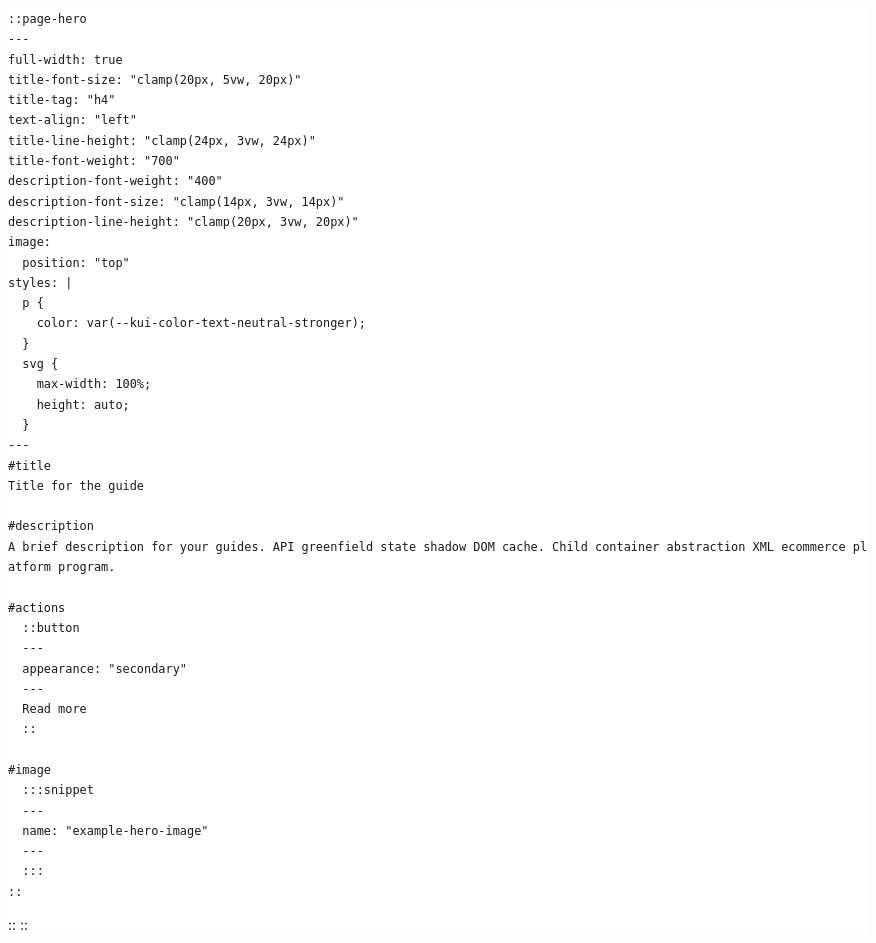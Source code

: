     ::page-hero
    ---
    full-width: true
    title-font-size: "clamp(20px, 5vw, 20px)"
    title-tag: "h4"
    text-align: "left"
    title-line-height: "clamp(24px, 3vw, 24px)"
    title-font-weight: "700"
    description-font-weight: "400"
    description-font-size: "clamp(14px, 3vw, 14px)"
    description-line-height: "clamp(20px, 3vw, 20px)"
    image:
      position: "top"
    styles: |
      p {
        color: var(--kui-color-text-neutral-stronger);
      }
      svg {
        max-width: 100%;
        height: auto;
      }
    ---
    #title
    Title for the guide

    #description
    A brief description for your guides. API greenfield state shadow DOM cache. Child container abstraction XML ecommerce platform program.

    #actions
      ::button
      ---
      appearance: "secondary"
      ---
      Read more
      ::

    #image
      :::snippet
      ---
      name: "example-hero-image"
      ---
      :::
    ::
  ::
::

